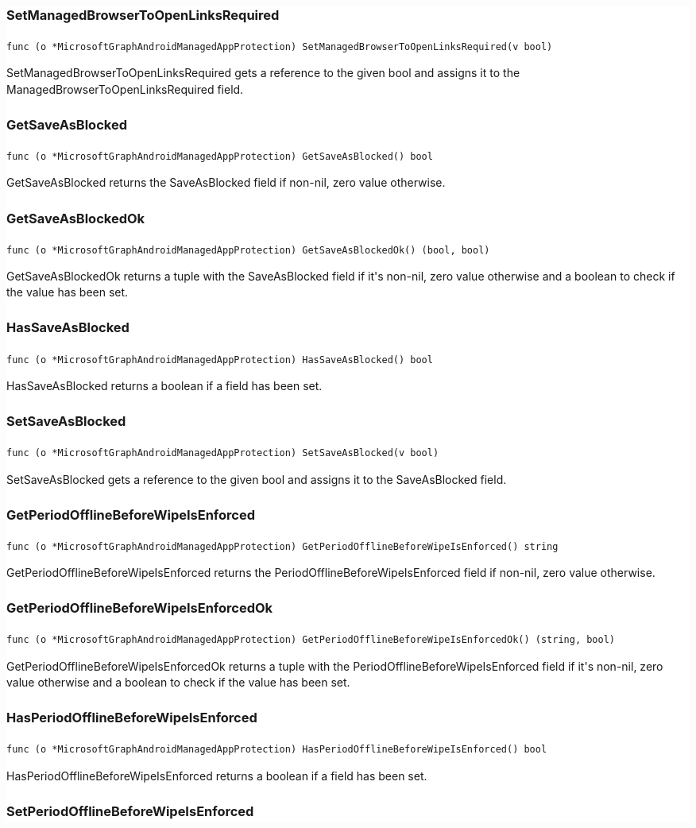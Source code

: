 ### SetManagedBrowserToOpenLinksRequired

`func (o *MicrosoftGraphAndroidManagedAppProtection) SetManagedBrowserToOpenLinksRequired(v bool)`

SetManagedBrowserToOpenLinksRequired gets a reference to the given bool and assigns it to the ManagedBrowserToOpenLinksRequired field.

### GetSaveAsBlocked

`func (o *MicrosoftGraphAndroidManagedAppProtection) GetSaveAsBlocked() bool`

GetSaveAsBlocked returns the SaveAsBlocked field if non-nil, zero value otherwise.

### GetSaveAsBlockedOk

`func (o *MicrosoftGraphAndroidManagedAppProtection) GetSaveAsBlockedOk() (bool, bool)`

GetSaveAsBlockedOk returns a tuple with the SaveAsBlocked field if it's non-nil, zero value otherwise
and a boolean to check if the value has been set.

### HasSaveAsBlocked

`func (o *MicrosoftGraphAndroidManagedAppProtection) HasSaveAsBlocked() bool`

HasSaveAsBlocked returns a boolean if a field has been set.

### SetSaveAsBlocked

`func (o *MicrosoftGraphAndroidManagedAppProtection) SetSaveAsBlocked(v bool)`

SetSaveAsBlocked gets a reference to the given bool and assigns it to the SaveAsBlocked field.

### GetPeriodOfflineBeforeWipeIsEnforced

`func (o *MicrosoftGraphAndroidManagedAppProtection) GetPeriodOfflineBeforeWipeIsEnforced() string`

GetPeriodOfflineBeforeWipeIsEnforced returns the PeriodOfflineBeforeWipeIsEnforced field if non-nil, zero value otherwise.

### GetPeriodOfflineBeforeWipeIsEnforcedOk

`func (o *MicrosoftGraphAndroidManagedAppProtection) GetPeriodOfflineBeforeWipeIsEnforcedOk() (string, bool)`

GetPeriodOfflineBeforeWipeIsEnforcedOk returns a tuple with the PeriodOfflineBeforeWipeIsEnforced field if it's non-nil, zero value otherwise
and a boolean to check if the value has been set.

### HasPeriodOfflineBeforeWipeIsEnforced

`func (o *MicrosoftGraphAndroidManagedAppProtection) HasPeriodOfflineBeforeWipeIsEnforced() bool`

HasPeriodOfflineBeforeWipeIsEnforced returns a boolean if a field has been set.

### SetPeriodOfflineBeforeWipeIsEnforced
